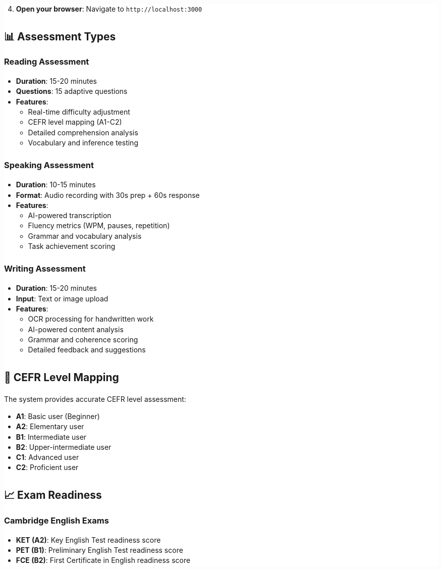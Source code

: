 4. **Open your browser**:
   Navigate to `http://localhost:3000`

## 📊 Assessment Types

### Reading Assessment
- **Duration**: 15-20 minutes
- **Questions**: 15 adaptive questions
- **Features**: 
  - Real-time difficulty adjustment
  - CEFR level mapping (A1-C2)
  - Detailed comprehension analysis
  - Vocabulary and inference testing

### Speaking Assessment
- **Duration**: 10-15 minutes
- **Format**: Audio recording with 30s prep + 60s response
- **Features**:
  - AI-powered transcription
  - Fluency metrics (WPM, pauses, repetition)
  - Grammar and vocabulary analysis
  - Task achievement scoring

### Writing Assessment
- **Duration**: 15-20 minutes
- **Input**: Text or image upload
- **Features**:
  - OCR processing for handwritten work
  - AI-powered content analysis
  - Grammar and coherence scoring
  - Detailed feedback and suggestions

## 🎯 CEFR Level Mapping

The system provides accurate CEFR level assessment:

- **A1**: Basic user (Beginner)
- **A2**: Elementary user
- **B1**: Intermediate user
- **B2**: Upper-intermediate user
- **C1**: Advanced user
- **C2**: Proficient user

## 📈 Exam Readiness

### Cambridge English Exams
- **KET (A2)**: Key English Test readiness score
- **PET (B1)**: Preliminary English Test readiness score
- **FCE (B2)**: First Certificate in English readiness score
